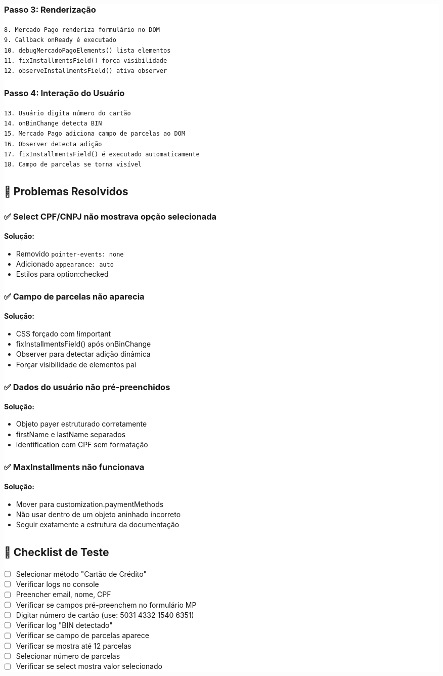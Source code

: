 ### Passo 3: Renderização
```
8. Mercado Pago renderiza formulário no DOM
9. Callback onReady é executado
10. debugMercadoPagoElements() lista elementos
11. fixInstallmentsField() força visibilidade
12. observeInstallmentsField() ativa observer
```

### Passo 4: Interação do Usuário
```
13. Usuário digita número do cartão
14. onBinChange detecta BIN
15. Mercado Pago adiciona campo de parcelas ao DOM
16. Observer detecta adição
17. fixInstallmentsField() é executado automaticamente
18. Campo de parcelas se torna visível
```

## 🎯 Problemas Resolvidos

### ✅ Select CPF/CNPJ não mostrava opção selecionada
**Solução:**
- Removido `pointer-events: none`
- Adicionado `appearance: auto`
- Estilos para option:checked

### ✅ Campo de parcelas não aparecia
**Solução:**
- CSS forçado com !important
- fixInstallmentsField() após onBinChange
- Observer para detectar adição dinâmica
- Forçar visibilidade de elementos pai

### ✅ Dados do usuário não pré-preenchidos
**Solução:**
- Objeto payer estruturado corretamente
- firstName e lastName separados
- identification com CPF sem formatação

### ✅ MaxInstallments não funcionava
**Solução:**
- Mover para customization.paymentMethods
- Não usar dentro de um objeto aninhado incorreto
- Seguir exatamente a estrutura da documentação

## 📝 Checklist de Teste

- [ ] Selecionar método "Cartão de Crédito"
- [ ] Verificar logs no console
- [ ] Preencher email, nome, CPF
- [ ] Verificar se campos pré-preenchem no formulário MP
- [ ] Digitar número de cartão (use: 5031 4332 1540 6351)
- [ ] Verificar log "BIN detectado"
- [ ] Verificar se campo de parcelas aparece
- [ ] Verificar se mostra até 12 parcelas
- [ ] Selecionar número de parcelas
- [ ] Verificar se select mostra valor selecionado
